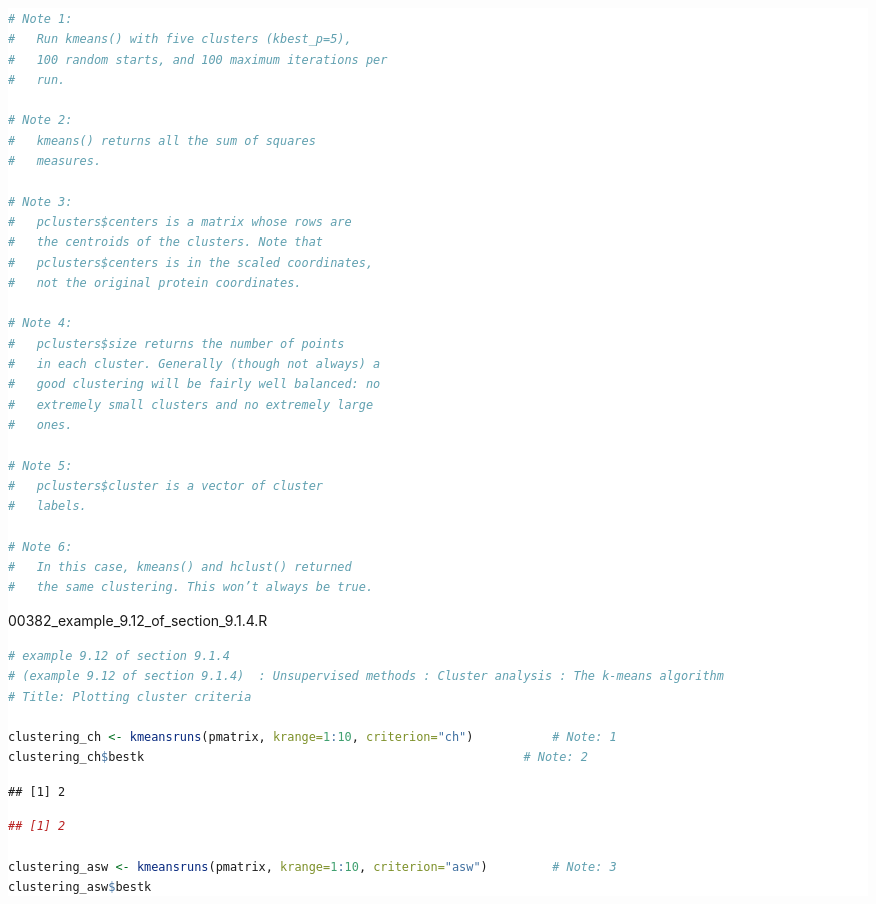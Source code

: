 ``` r
# Note 1: 
#   Run kmeans() with five clusters (kbest_p=5), 
#   100 random starts, and 100 maximum iterations per 
#   run. 

# Note 2: 
#   kmeans() returns all the sum of squares 
#   measures. 

# Note 3: 
#   pclusters$centers is a matrix whose rows are 
#   the centroids of the clusters. Note that 
#   pclusters$centers is in the scaled coordinates, 
#   not the original protein coordinates. 

# Note 4: 
#   pclusters$size returns the number of points 
#   in each cluster. Generally (though not always) a 
#   good clustering will be fairly well balanced: no 
#   extremely small clusters and no extremely large 
#   ones. 

# Note 5: 
#   pclusters$cluster is a vector of cluster 
#   labels. 

# Note 6: 
#   In this case, kmeans() and hclust() returned 
#   the same clustering. This won’t always be true. 
```

00382\_example\_9.12\_of\_section\_9.1.4.R

``` r
# example 9.12 of section 9.1.4 
# (example 9.12 of section 9.1.4)  : Unsupervised methods : Cluster analysis : The k-means algorithm 
# Title: Plotting cluster criteria 

clustering_ch <- kmeansruns(pmatrix, krange=1:10, criterion="ch")           # Note: 1                                                 
clustering_ch$bestk                                                     # Note: 2 
```

    ## [1] 2

``` r
## [1] 2

clustering_asw <- kmeansruns(pmatrix, krange=1:10, criterion="asw")         # Note: 3 
clustering_asw$bestk
```

